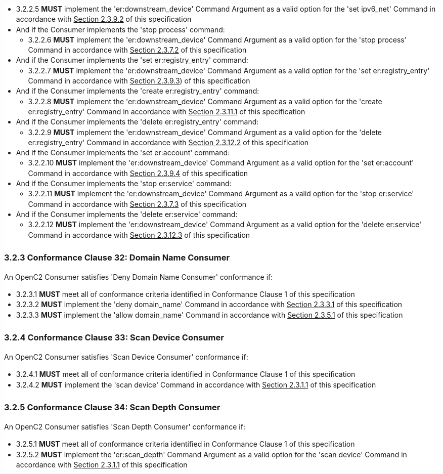   * 3.2.2.5 **MUST** implement the 'er:downstream_device' Command Argument as a valid option for the 'set ipv6_net' Command in accordance with [Section 2.3.9.2](#2392-set-ipv6-net) of this specification
* And if the Consumer implements the 'stop process' command:
  * 3.2.2.6 **MUST** implement the 'er:downstream_device' Command Argument as a valid option for the 'stop process' Command in accordance with [Section 2.3.7.2](#2372-stop-process) of this specification
* And if the Consumer implements the 'set er:registry_entry' command:
  * 3.2.2.7 **MUST** implement the 'er:downstream_device' Command Argument as a valid option for the 'set er:registry_entry' Command in accordance with [Section 2.3.9.3](#2393-set-erregistry-entry)) of this specification
* And if the Consumer implements the 'create er:registry_entry' command:
  * 3.2.2.8 **MUST** implement the 'er:downstream_device' Command Argument as a valid option for the 'create er:registry_entry' Command in accordance with [Section 2.3.11.1](#23111-create-erregistry-entry) of this specification
* And if the Consumer implements the 'delete er:registry_entry' command:
  * 3.2.2.9 **MUST** implement the 'er:downstream_device' Command Argument as a valid option for the 'delete er:registry_entry' Command in accordance with [Section 2.3.12.2](#23122-delete-erregistry-entry) of this specification
* And if the Consumer implements the 'set er:account' command:
  * 3.2.2.10 **MUST** implement the 'er:downstream_device' Command Argument as a valid option for the 'set er:account' Command in accordance with [Section 2.3.9.4](#2394-set-eraccount) of this specification
* And if the Consumer implements the 'stop er:service' command:
  * 3.2.2.11 **MUST** implement the 'er:downstream_device' Command Argument as a valid option for the 'stop er:service' Command in accordance with [Section 2.3.7.3](#2373-stop-erservice) of this specification
* And if the Consumer implements the 'delete er:service' command:
  * 3.2.2.12 **MUST** implement the 'er:downstream_device' Command Argument as a valid option for the 'delete er:service' Command in accordance with [Section 2.3.12.3](#23123-delete-erservice) of this specification

### 3.2.3 Conformance Clause 32: Domain Name Consumer
An OpenC2 Consumer satisfies 'Deny Domain Name Consumer' conformance if:
* 3.2.3.1 **MUST** meet all of conformance criteria identified in Conformance Clause 1 of this specification
* 3.2.3.2 **MUST** implement the 'deny domain_name' Command in accordance with [Section 2.3.3.1](#2331-deny-domain-name) of this specification
* 3.2.3.3 **MUST** implement the 'allow domain_name' Command in accordance with [Section 2.3.5.1](#2351-allow-domain-name) of this specification

### 3.2.4 Conformance Clause 33: Scan Device Consumer
An OpenC2 Consumer satisfies 'Scan Device Consumer' conformance if:
* 3.2.4.1 **MUST** meet all of conformance criteria identified in Conformance Clause 1 of this specification
* 3.2.4.2 **MUST** implement the 'scan device' Command in accordance with [Section 2.3.1.1](#2311-scan-device) of this specification

### 3.2.5 Conformance Clause 34: Scan Depth Consumer
An OpenC2 Consumer satisfies 'Scan Depth Consumer' conformance if:
* 3.2.5.1 **MUST** meet all of conformance criteria identified in Conformance Clause 1 of this specification
* 3.2.5.2 **MUST** implement the 'er:scan_depth' Command Argument as a valid option for the 'scan device' Command in accordance with [Section 2.3.1.1](#2311-scan-device) of this specification
